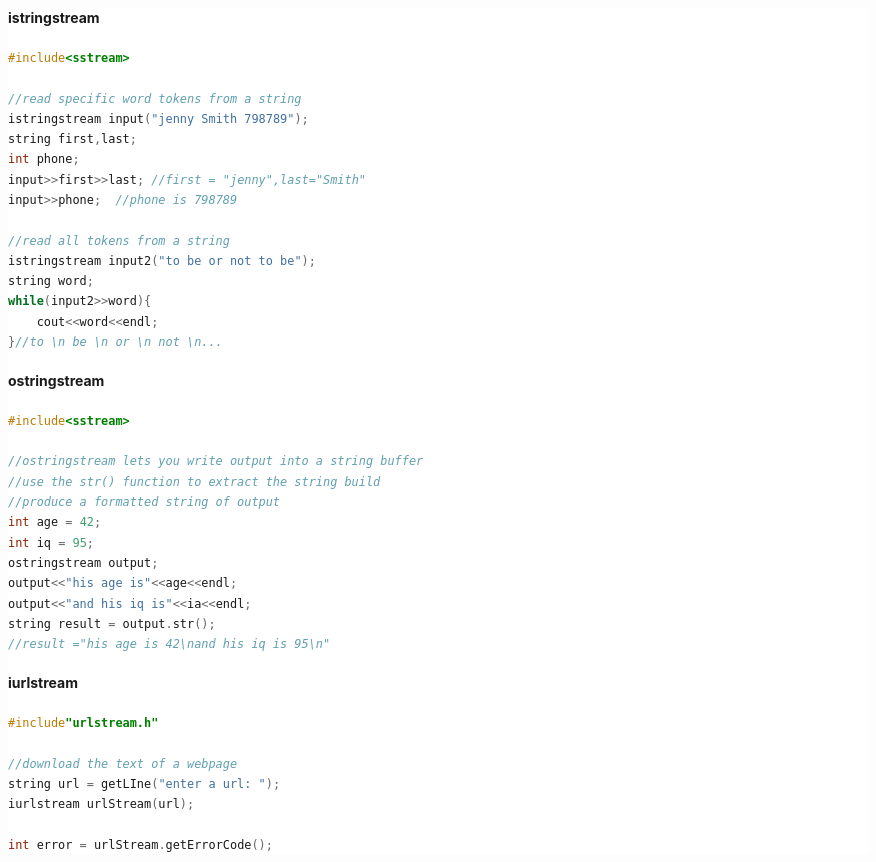 

#### istringstream

```c++
#include<sstream>

//read specific word tokens from a string
istringstream input("jenny Smith 798789");
string first,last;
int phone;
input>>first>>last; //first = "jenny",last="Smith"
input>>phone;  //phone is 798789

//read all tokens from a string
istringstream input2("to be or not to be");
string word;
while(input2>>word){
    cout<<word<<endl;
}//to \n be \n or \n not \n...
```



#### ostringstream

```c++
#include<sstream>

//ostringstream lets you write output into a string buffer
//use the str() function to extract the string build
//produce a formatted string of output
int age = 42;
int iq = 95;
ostringstream output;
output<<"his age is"<<age<<endl;
output<<"and his iq is"<<ia<<endl;
string result = output.str();
//result ="his age is 42\nand his iq is 95\n"
```



#### iurlstream

```c++
#include"urlstream.h"

//download the text of a webpage
string url = getLIne("enter a url: ");
iurlstream urlStream(url);

int error = urlStream.getErrorCode();
```



